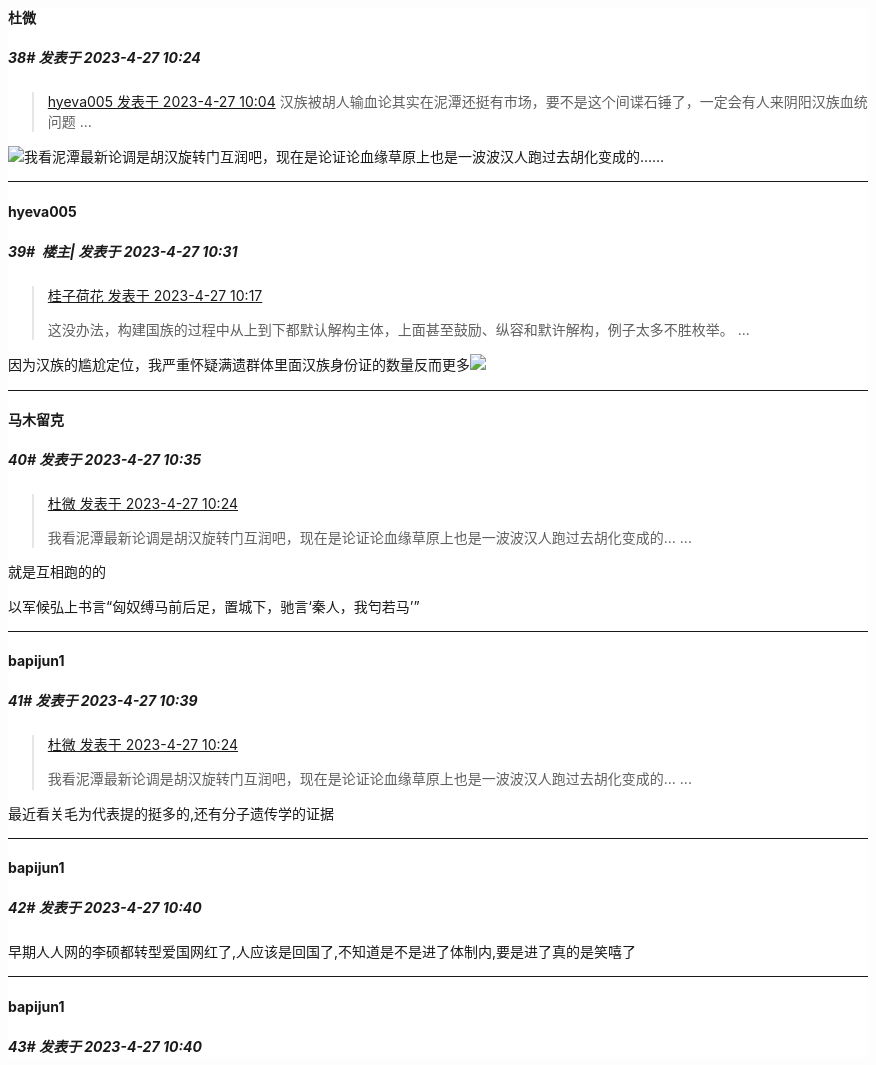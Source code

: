 ####  杜微  
##### 38#       发表于 2023-4-27 10:24

<blockquote><a href="httphttps://bbs.saraba1st.com/2b/forum.php?mod=redirect&amp;goto=findpost&amp;pid=60630751&amp;ptid=2130995" target="_blank">hyeva005 发表于 2023-4-27 10:04</a>
汉族被胡人输血论其实在泥潭还挺有市场，要不是这个间谍石锤了，一定会有人来阴阳汉族血统问题 ...</blockquote>
<img src="https://static.saraba1st.com/image/smiley/face2017/067.png" referrerpolicy="no-referrer">我看泥潭最新论调是胡汉旋转门互润吧，现在是论证论血缘草原上也是一波波汉人跑过去胡化变成的……

*****

####  hyeva005  
##### 39#         楼主| 发表于 2023-4-27 10:31

<blockquote><a href="httphttps://bbs.saraba1st.com/2b/forum.php?mod=redirect&amp;goto=findpost&amp;pid=60630943&amp;ptid=2130995" target="_blank">桂子荷花 发表于 2023-4-27 10:17</a>

这没办法，构建国族的过程中从上到下都默认解构主体，上面甚至鼓励、纵容和默许解构，例子太多不胜枚举。 ...</blockquote>
因为汉族的尴尬定位，我严重怀疑满遗群体里面汉族身份证的数量反而更多<img src="https://static.saraba1st.com/image/smiley/face2017/043.png" referrerpolicy="no-referrer">

*****

####  马木留克  
##### 40#       发表于 2023-4-27 10:35

<blockquote><a href="httphttps://bbs.saraba1st.com/2b/forum.php?mod=redirect&amp;goto=findpost&amp;pid=60631058&amp;ptid=2130995" target="_blank">杜微 发表于 2023-4-27 10:24</a>

我看泥潭最新论调是胡汉旋转门互润吧，现在是论证论血缘草原上也是一波波汉人跑过去胡化变成的… ...</blockquote>
就是互相跑的的

以军候弘上书言“匈奴缚马前后足，置城下，驰言‘秦人，我匄若马’”

*****

####  bapijun1  
##### 41#       发表于 2023-4-27 10:39

<blockquote><a href="httphttps://bbs.saraba1st.com/2b/forum.php?mod=redirect&amp;goto=findpost&amp;pid=60631058&amp;ptid=2130995" target="_blank">杜微 发表于 2023-4-27 10:24</a>

我看泥潭最新论调是胡汉旋转门互润吧，现在是论证论血缘草原上也是一波波汉人跑过去胡化变成的… ...</blockquote>
最近看关毛为代表提的挺多的,还有分子遗传学的证据

*****

####  bapijun1  
##### 42#       发表于 2023-4-27 10:40

早期人人网的李硕都转型爱国网红了,人应该是回国了,不知道是不是进了体制内,要是进了真的是笑嘻了

*****

####  bapijun1  
##### 43#       发表于 2023-4-27 10:40
